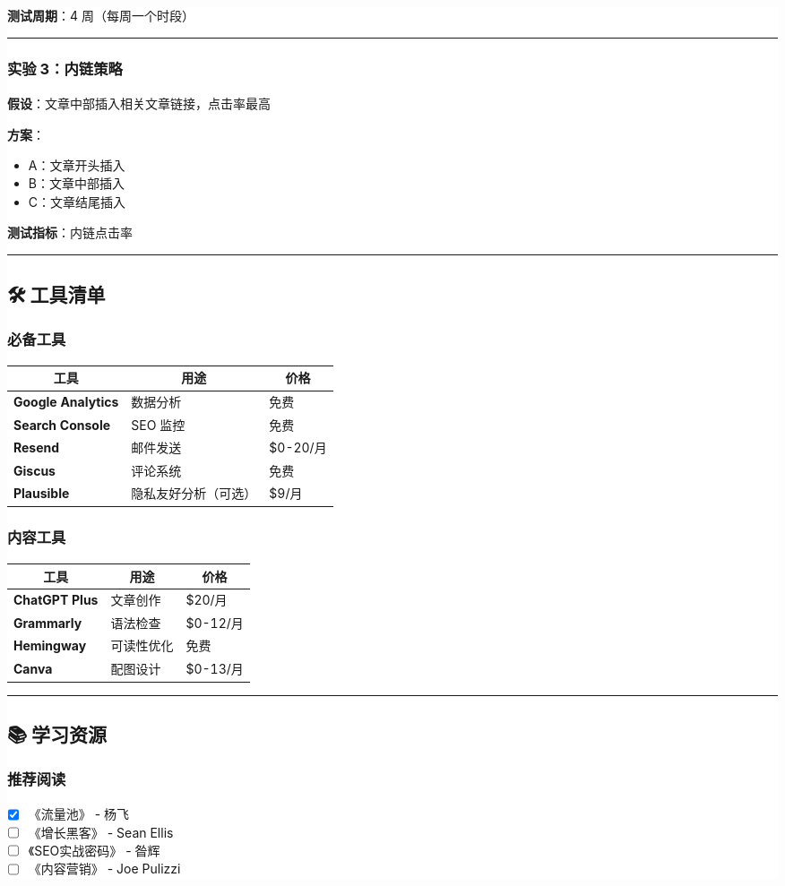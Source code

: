 **测试周期**：4 周（每周一个时段）

---

### 实验 3：内链策略

**假设**：文章中部插入相关文章链接，点击率最高

**方案**：
- A：文章开头插入
- B：文章中部插入
- C：文章结尾插入

**测试指标**：内链点击率

---

## 🛠️ 工具清单

### 必备工具

| 工具 | 用途 | 价格 |
|-----|------|------|
| **Google Analytics** | 数据分析 | 免费 |
| **Search Console** | SEO 监控 | 免费 |
| **Resend** | 邮件发送 | $0-20/月 |
| **Giscus** | 评论系统 | 免费 |
| **Plausible** | 隐私友好分析（可选） | $9/月 |

### 内容工具

| 工具 | 用途 | 价格 |
|-----|------|------|
| **ChatGPT Plus** | 文章创作 | $20/月 |
| **Grammarly** | 语法检查 | $0-12/月 |
| **Hemingway** | 可读性优化 | 免费 |
| **Canva** | 配图设计 | $0-13/月 |

---

## 📚 学习资源

### 推荐阅读

- [x] 《流量池》 - 杨飞
- [ ] 《增长黑客》 - Sean Ellis
- [ ] 《SEO实战密码》 - 昝辉
- [ ] 《内容营销》 - Joe Pulizzi
